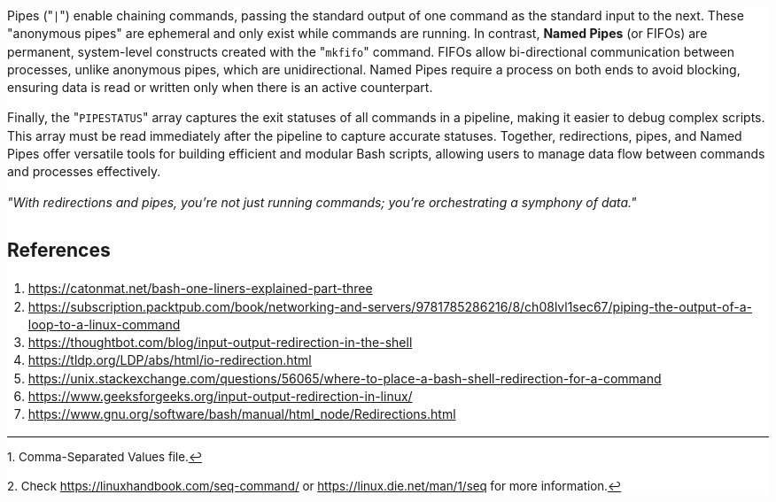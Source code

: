 Pipes ("`|`") enable chaining commands, passing the standard output of one command as the standard input to the next. These "anonymous pipes" are ephemeral and only exist while commands are running. In contrast, **Named Pipes** (or FIFOs) are permanent, system-level constructs created with the "`mkfifo`" command. FIFOs allow bi-directional communication between processes, unlike anonymous pipes, which are unidirectional. Named Pipes require a process on both ends to avoid blocking, ensuring data is read or written only when there is an active counterpart.

Finally, the "`PIPESTATUS`" array captures the exit statuses of all commands in a pipeline, making it easier to debug complex scripts. This array must be read immediately after the pipeline to capture accurate statuses. Together, redirections, pipes, and Named Pipes offer versatile tools for building efficient and modular Bash scripts, allowing users to manage data flow between commands and processes effectively.

*"With redirections and pipes, you’re not just running commands; you’re orchestrating a symphony of data."*

## References

1. <https://catonmat.net/bash-one-liners-explained-part-three>
2. <https://subscription.packtpub.com/book/networking-and-servers/9781785286216/8/ch08lvl1sec67/piping-the-output-of-a-loop-to-a-linux-command>
3. <https://thoughtbot.com/blog/input-output-redirection-in-the-shell>
4. <https://tldp.org/LDP/abs/html/io-redirection.html>
5. <https://unix.stackexchange.com/questions/56065/where-to-place-a-bash-shell-redirection-for-a-command>
6. <https://www.geeksforgeeks.org/input-output-redirection-in-linux/>
7. <https://www.gnu.org/software/bash/manual/html_node/Redirections.html>

<hr style="width:100%;text-align:center;margin-left:0;margin-bottom:10px">
<p id="footnote-1" style="font-size:10pt">
1. Comma-Separated Values file.<a href="#footnote-1-ref">&#8617;</a>
</p>
<p id="footnote-2" style="font-size:10pt">
2. Check <a href="https://linuxhandbook.com/seq-command/">https://linuxhandbook.com/seq-command/</a> or <a href="https://linux.die.net/man/1/seq">https://linux.die.net/man/1/seq</a> for more information.<a href="#footnote-2-ref">&#8617;</a>
</p>

